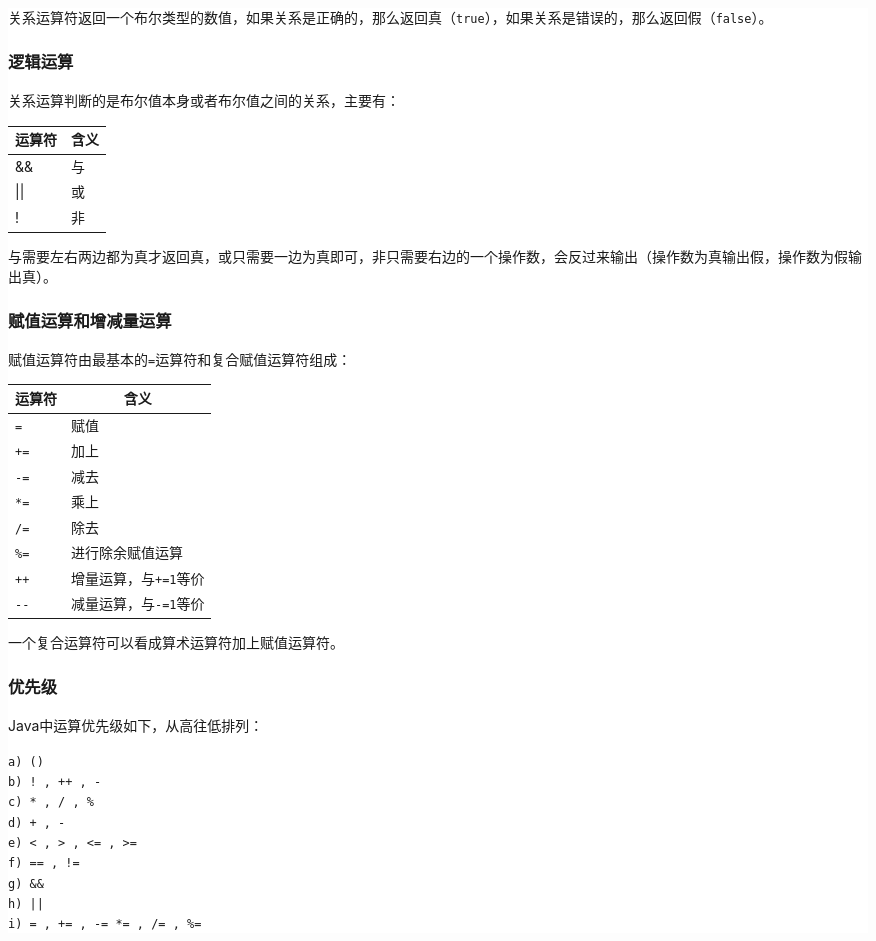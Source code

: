 关系运算符返回一个布尔类型的数值，如果关系是正确的，那么返回真（`true`），如果关系是错误的，那么返回假（`false`）。

### 逻辑运算

关系运算判断的是布尔值本身或者布尔值之间的关系，主要有：

| 运算符 | 含义 |
| - | - |
| && | 与 |
| &#124;&#124; | 或 |
| ! | 非 |

与需要左右两边都为真才返回真，或只需要一边为真即可，非只需要右边的一个操作数，会反过来输出（操作数为真输出假，操作数为假输出真）。

### 赋值运算和增减量运算

赋值运算符由最基本的`=`运算符和复合赋值运算符组成：

| 运算符 | 含义 |
| - | - |
| `=` | 赋值 |
| `+=` | 加上 |
| `-=` | 减去 |
| `*=` | 乘上 |
| `/=` | 除去 |
| `%=` | 进行除余赋值运算 |
| `++` | 增量运算，与`+=1`等价 |
| `--` | 减量运算，与`-=1`等价 |

一个复合运算符可以看成算术运算符加上赋值运算符。

### 优先级
Java中运算优先级如下，从高往低排列：
```
a) ()
b) ! , ++ , -
c) * , / , %
d) + , -
e) < , > , <= , >=
f) == , !=
g) &&
h) ||
i) = , += , -= *= , /= , %=
```
